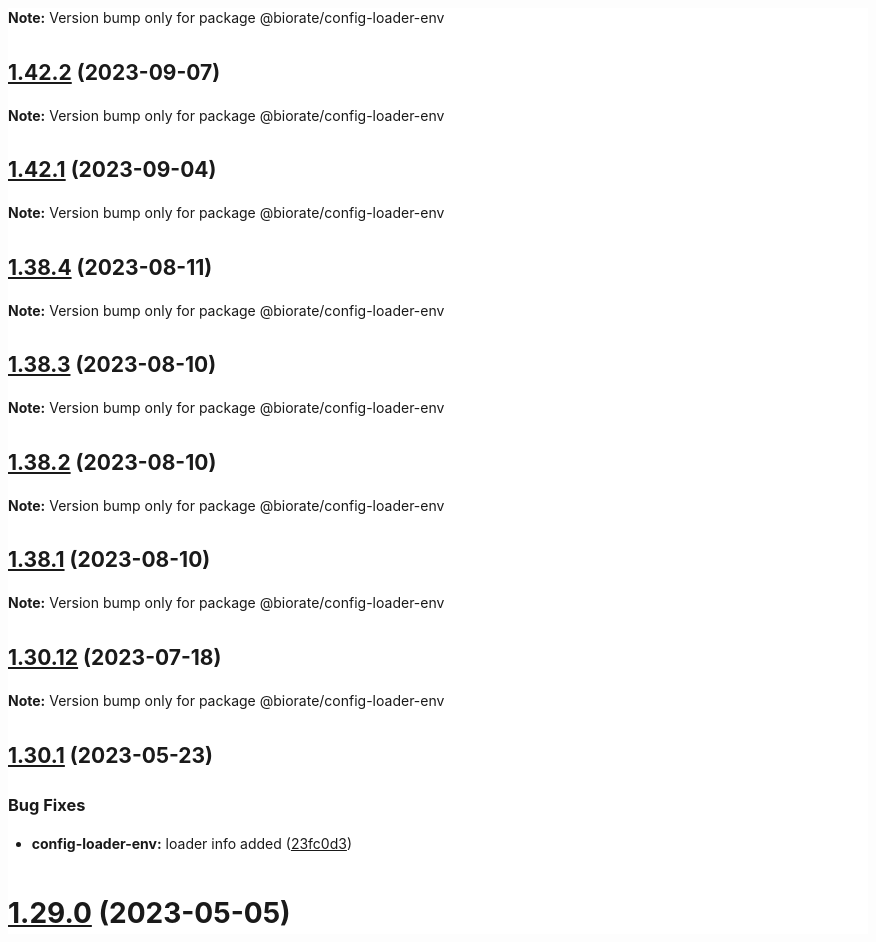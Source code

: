 **Note:** Version bump only for package @biorate/config-loader-env

## [1.42.2](https://github.com/biorate/core/compare/v1.42.1...v1.42.2) (2023-09-07)

**Note:** Version bump only for package @biorate/config-loader-env

## [1.42.1](https://github.com/biorate/core/compare/v1.42.0...v1.42.1) (2023-09-04)

**Note:** Version bump only for package @biorate/config-loader-env

## [1.38.4](https://github.com/biorate/core/compare/v1.38.3...v1.38.4) (2023-08-11)

**Note:** Version bump only for package @biorate/config-loader-env

## [1.38.3](https://github.com/biorate/core/compare/v1.38.2...v1.38.3) (2023-08-10)

**Note:** Version bump only for package @biorate/config-loader-env

## [1.38.2](https://github.com/biorate/core/compare/v1.38.1...v1.38.2) (2023-08-10)

**Note:** Version bump only for package @biorate/config-loader-env

## [1.38.1](https://github.com/biorate/core/compare/v1.38.0...v1.38.1) (2023-08-10)

**Note:** Version bump only for package @biorate/config-loader-env

## [1.30.12](https://github.com/biorate/core/compare/v1.30.11...v1.30.12) (2023-07-18)

**Note:** Version bump only for package @biorate/config-loader-env

## [1.30.1](https://github.com/biorate/core/compare/v1.30.0...v1.30.1) (2023-05-23)

### Bug Fixes

- **config-loader-env:** loader info added ([23fc0d3](https://github.com/biorate/core/commit/23fc0d3509e511b0ba4bde9c00a7270a6d3d1293))

# [1.29.0](https://github.com/biorate/core/compare/v1.28.2...v1.29.0) (2023-05-05)
